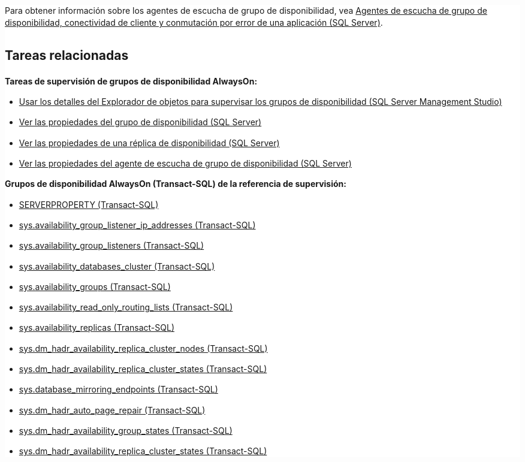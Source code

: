  Para obtener información sobre los agentes de escucha de grupo de disponibilidad, vea [Agentes de escucha de grupo de disponibilidad, conectividad de cliente y conmutación por error de una aplicación &#40;SQL Server&#41;](../../listeners-client-connectivity-application-failover.md).  
  
##  <a name="RelatedTasks"></a> Tareas relacionadas  
 **Tareas de supervisión de grupos de disponibilidad AlwaysOn:**  
  
-   [Usar los detalles del Explorador de objetos para supervisar los grupos de disponibilidad &#40;SQL Server Management Studio&#41;](use-object-explorer-details-to-monitor-availability-groups.md)  
  
-   [Ver las propiedades del grupo de disponibilidad &#40;SQL Server&#41;](view-availability-group-properties-sql-server.md)  
  
-   [Ver las propiedades de una réplica de disponibilidad &#40;SQL Server&#41;](view-availability-replica-properties-sql-server.md)  
  
-   [Ver las propiedades del agente de escucha de grupo de disponibilidad &#40;SQL Server&#41;](view-availability-group-listener-properties-sql-server.md)  
  
 **Grupos de disponibilidad AlwaysOn (Transact-SQL) de la referencia de supervisión:**  
  
-   [SERVERPROPERTY &#40;Transact-SQL&#41;](/sql/t-sql/functions/serverproperty-transact-sql)  
  
-   [sys.availability_group_listener_ip_addresses &#40;Transact-SQL&#41;](/sql/relational-databases/system-catalog-views/sys-availability-group-listener-ip-addresses-transact-sql)  
  
-   [sys.availability_group_listeners &#40;Transact-SQL&#41;](/sql/relational-databases/system-catalog-views/sys-availability-group-listeners-transact-sql)  
  
-   [sys.availability_databases_cluster &#40;Transact-SQL&#41;](/sql/relational-databases/system-catalog-views/sys-availability-databases-cluster-transact-sql)  
  
-   [sys.availability_groups &#40;Transact-SQL&#41;](/sql/relational-databases/system-catalog-views/sys-availability-groups-transact-sql)  
  
-   [sys.availability_read_only_routing_lists &#40;Transact-SQL&#41;](/sql/relational-databases/system-catalog-views/sys-availability-read-only-routing-lists-transact-sql)  
  
-   [sys.availability_replicas &#40;Transact-SQL&#41;](/sql/relational-databases/system-catalog-views/sys-availability-replicas-transact-sql)  
  
-   [sys.dm_hadr_availability_replica_cluster_nodes &#40;Transact-SQL&#41;](/sql/relational-databases/system-dynamic-management-views/sys-dm-hadr-availability-replica-cluster-nodes-transact-sql)  
  
-   [sys.dm_hadr_availability_replica_cluster_states &#40;Transact-SQL&#41;](/sql/relational-databases/system-dynamic-management-views/sys-dm-hadr-availability-replica-cluster-states-transact-sql)  
  
-   [sys.database_mirroring_endpoints &#40;Transact-SQL&#41;](/sql/relational-databases/system-catalog-views/sys-database-mirroring-endpoints-transact-sql)  
  
-   [sys.dm_hadr_auto_page_repair &#40;Transact-SQL&#41;](/sql/relational-databases/system-dynamic-management-views/sys-dm-hadr-auto-page-repair-transact-sql)  
  
-   [sys.dm_hadr_availability_group_states &#40;Transact-SQL&#41;](/sql/relational-databases/system-dynamic-management-views/sys-dm-hadr-availability-group-states-transact-sql)  
  
-   [sys.dm_hadr_availability_replica_cluster_states &#40;Transact-SQL&#41;](/sql/relational-databases/system-dynamic-management-views/sys-dm-hadr-availability-replica-cluster-states-transact-sql)  
  